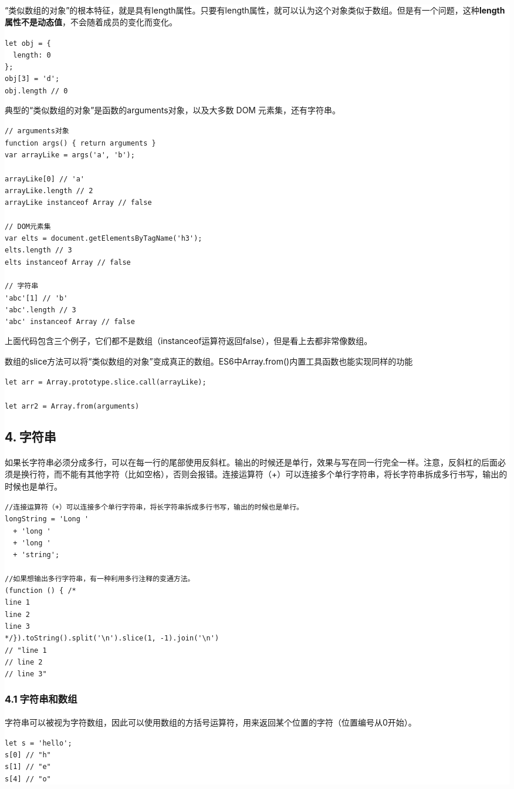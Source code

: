 “类似数组的对象”的根本特征，就是具有length属性。只要有length属性，就可以认为这个对象类似于数组。但是有一个问题，这种**length属性不是动态值**，不会随着成员的变化而变化。
```
let obj = {
  length: 0
};
obj[3] = 'd';
obj.length // 0
```
典型的“类似数组的对象”是函数的arguments对象，以及大多数 DOM 元素集，还有字符串。
```
// arguments对象
function args() { return arguments }
var arrayLike = args('a', 'b');

arrayLike[0] // 'a'
arrayLike.length // 2
arrayLike instanceof Array // false

// DOM元素集
var elts = document.getElementsByTagName('h3');
elts.length // 3
elts instanceof Array // false

// 字符串
'abc'[1] // 'b'
'abc'.length // 3
'abc' instanceof Array // false
```
上面代码包含三个例子，它们都不是数组（instanceof运算符返回false），但是看上去都非常像数组。

数组的slice方法可以将“类似数组的对象”变成真正的数组。ES6中Array.from()内置工具函数也能实现同样的功能
```
let arr = Array.prototype.slice.call(arrayLike);

let arr2 = Array.from(arguments)
```

## 4. 字符串
如果长字符串必须分成多行，可以在每一行的尾部使用反斜杠。输出的时候还是单行，效果与写在同一行完全一样。注意，反斜杠的后面必须是换行符，而不能有其他字符（比如空格），否则会报错。连接运算符（+）可以连接多个单行字符串，将长字符串拆成多行书写，输出的时候也是单行。

```
//连接运算符（+）可以连接多个单行字符串，将长字符串拆成多行书写，输出的时候也是单行。
longString = 'Long '
  + 'long '
  + 'long '
  + 'string';

//如果想输出多行字符串，有一种利用多行注释的变通方法。
(function () { /*
line 1
line 2
line 3
*/}).toString().split('\n').slice(1, -1).join('\n')
// "line 1
// line 2
// line 3"
```
### 4.1 字符串和数组
字符串可以被视为字符数组，因此可以使用数组的方括号运算符，用来返回某个位置的字符（位置编号从0开始）。
```
let s = 'hello';
s[0] // "h"
s[1] // "e"
s[4] // "o"
```